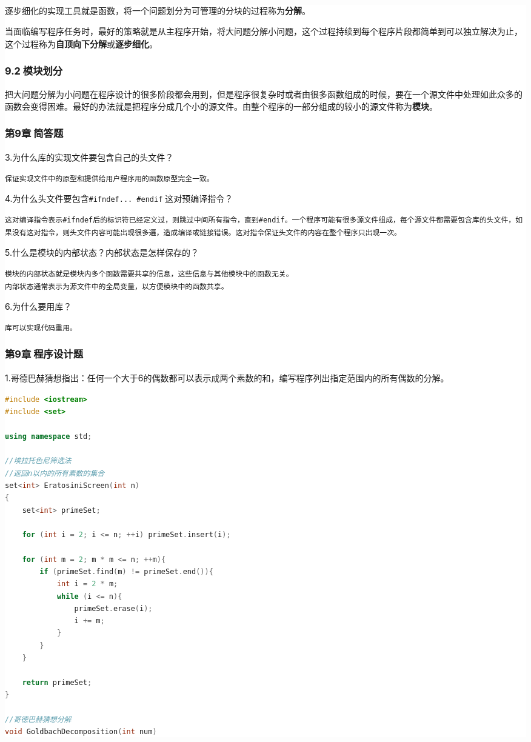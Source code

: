 逐步细化的实现工具就是函数，将一个问题划分为可管理的分块的过程称为**分解**。

当面临编写程序任务时，最好的策略就是从主程序开始，将大问题分解小问题，这个过程持续到每个程序片段都简单到可以独立解决为止，这个过程称为**自顶向下分解**或**逐步细化**。

### 9.2 模块划分

把大问题分解为小问题在程序设计的很多阶段都会用到，但是程序很复杂时或者由很多函数组成的时候，要在一个源文件中处理如此众多的函数会变得困难。最好的办法就是把程序分成几个小的源文件。由整个程序的一部分组成的较小的源文件称为**模块**。

### 第9章 简答题

3.为什么库的实现文件要包含自己的头文件？

```
保证实现文件中的原型和提供给用户程序用的函数原型完全一致。
```

4.为什么头文件要包含`#ifndef... #endif` 这对预编译指令？

```
这对编译指令表示#ifndef后的标识符已经定义过，则跳过中间所有指令，直到#endif。一个程序可能有很多源文件组成，每个源文件都需要包含库的头文件，如果没有这对指令，则头文件内容可能出现很多遍，造成编译或链接错误。这对指令保证头文件的内容在整个程序只出现一次。
```

5.什么是模块的内部状态？内部状态是怎样保存的？

```
模块的内部状态就是模块内多个函数需要共享的信息，这些信息与其他模块中的函数无关。
内部状态通常表示为源文件中的全局变量，以方便模块中的函数共享。
```

6.为什么要用库？

```
库可以实现代码重用。
```

### 第9章 程序设计题

1.哥德巴赫猜想指出：任何一个大于6的偶数都可以表示成两个素数的和，编写程序列出指定范围内的所有偶数的分解。

```c++
#include <iostream>
#include <set>

using namespace std;

//埃拉托色尼筛选法
//返回n以内的所有素数的集合
set<int> EratosiniScreen(int n)
{
	set<int> primeSet;

	for (int i = 2; i <= n; ++i) primeSet.insert(i);

	for (int m = 2; m * m <= n; ++m){
		if (primeSet.find(m) != primeSet.end()){
            int i = 2 * m;
            while (i <= n){
                primeSet.erase(i);
                i += m;
            }
        }    
	}

	return primeSet;
}

//哥德巴赫猜想分解
void GoldbachDecomposition(int num)
```
